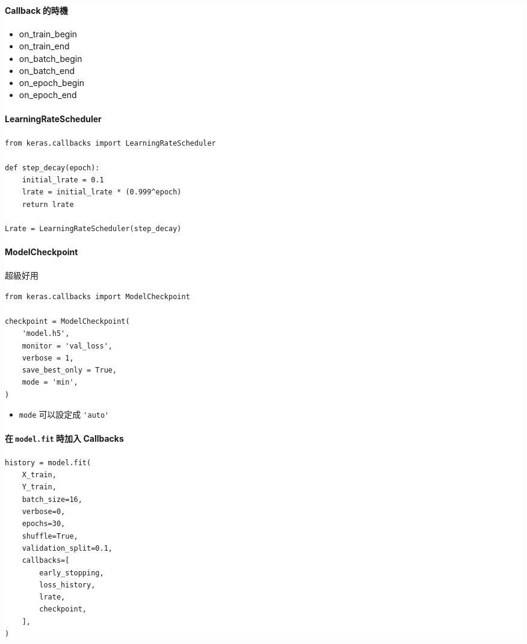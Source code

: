 #### Callback 的時機  
  
+ on_train_begin  
+ on_train_end  
+ on_batch_begin  
+ on_batch_end  
+ on_epoch_begin  
+ on_epoch_end  
  
  
#### LearningRateScheduler  
```  
from keras.callbacks import LearningRateScheduler  
  
def step_decay(epoch):  
    initial_lrate = 0.1  
    lrate = initial_lrate * (0.999^epoch)  
    return lrate  
  
Lrate = LearningRateScheduler(step_decay)  
```  
  
#### ModelCheckpoint  
  
超級好用  
  
```  
from keras.callbacks import ModelCheckpoint  
  
checkpoint = ModelCheckpoint(  
    'model.h5',  
    monitor = 'val_loss',  
    verbose = 1,  
    save_best_only = True,  
    mode = 'min',  
)  
```  
  
+ `mode` 可以設定成 `'auto'`  
  
  
#### 在 `model.fit` 時加入 Callbacks  
  
```  
history = model.fit(  
    X_train,  
    Y_train,  
    batch_size=16,  
    verbose=0,  
    epochs=30,  
    shuffle=True,  
    validation_split=0.1,  
    callbacks=[  
        early_stopping,  
        loss_history,  
        lrate,  
        checkpoint,  
    ],  
)  
```  
  